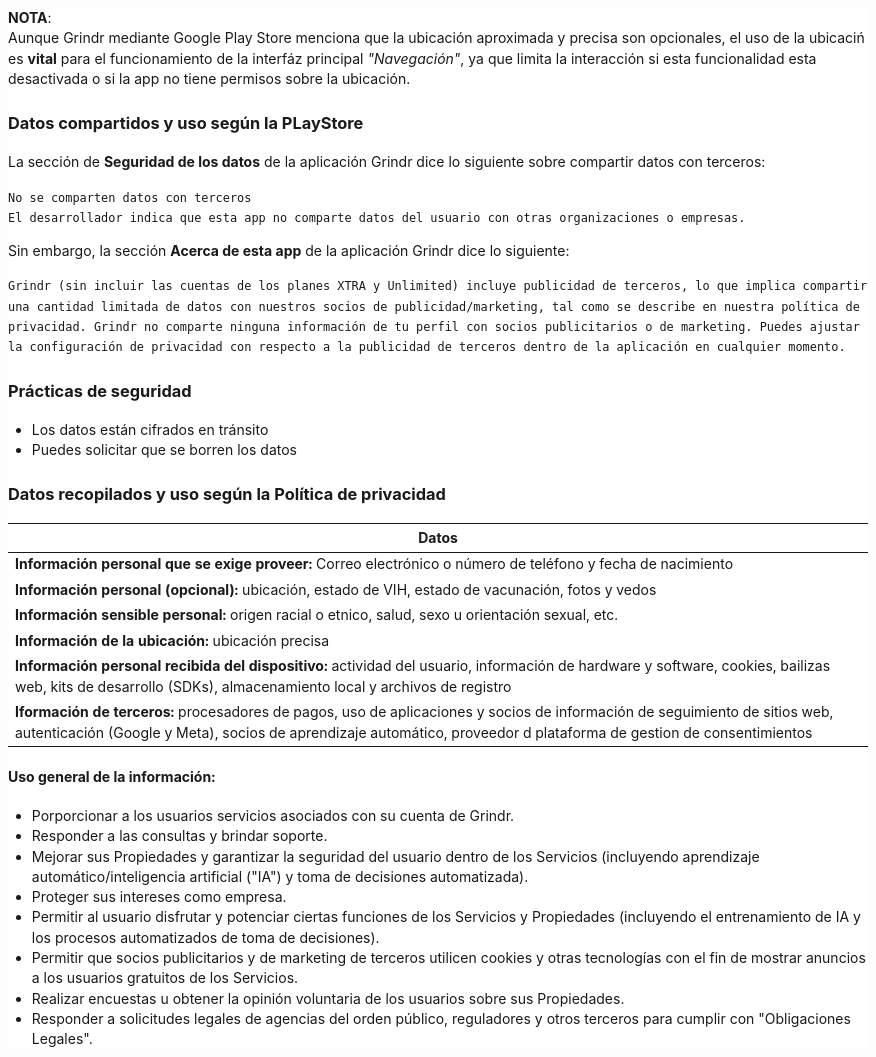 
**NOTA**:    
    Aunque Grindr mediante Google Play Store menciona que la ubicación aproximada y precisa son opcionales, el uso de la ubicaciń es **vital** para el funcionamiento de la interfáz principal *"Navegación"*, ya que limita la interacción si esta funcionalidad esta desactivada o si la app no tiene permisos sobre la ubicación.

### Datos compartidos y uso según la PLayStore

La sección de **Seguridad de los datos** de la aplicación Grindr dice lo siguiente sobre compartir datos con terceros:
~~~
No se comparten datos con terceros
El desarrollador indica que esta app no comparte datos del usuario con otras organizaciones o empresas. 
~~~

Sin embargo, la sección **Acerca de esta app** de la aplicación Grindr dice lo siguiente:
~~~
Grindr (sin incluir las cuentas de los planes XTRA y Unlimited) incluye publicidad de terceros, lo que implica compartir una cantidad limitada de datos con nuestros socios de publicidad/marketing, tal como se describe en nuestra política de privacidad. Grindr no comparte ninguna información de tu perfil con socios publicitarios o de marketing. Puedes ajustar la configuración de privacidad con respecto a la publicidad de terceros dentro de la aplicación en cualquier momento. 
~~~

### Prácticas de seguridad

- Los datos están cifrados en tránsito
- Puedes solicitar que se borren los datos

### Datos recopilados y uso según la Política de privacidad
|Datos|
|---|
|**Información personal que se exige proveer:** Correo electrónico o número de teléfono y fecha de nacimiento|
|**Información personal (opcional):** ubicación, estado de VIH, estado de vacunación, fotos y vedos|
|**Información sensible personal:** origen racial o etnico, salud, sexo u orientación sexual, etc.|
|**Información de la ubicación:** ubicación precisa|
|**Información personal recibida del dispositivo:** actividad del usuario, información de hardware y software, cookies, bailizas web, kits de desarrollo (SDKs), almacenamiento local y archivos de registro|
|**Iformación de terceros:** procesadores de pagos, uso de aplicaciones y socios de información de seguimiento de sitios web, autenticación (Google y Meta), socios de aprendizaje automático, proveedor d plataforma de gestion de consentimientos|

#### Uso general de la información:

- Porporcionar a los usuarios servicios asociados con su cuenta de Grindr.
- Responder a las consultas y brindar soporte.
- Mejorar sus Propiedades y garantizar la seguridad del usuario dentro de los Servicios (incluyendo aprendizaje automático/inteligencia artificial ("IA") y toma de decisiones automatizada).
- Proteger sus intereses como empresa.
- Permitir al usuario disfrutar y potenciar ciertas funciones de los Servicios y Propiedades (incluyendo el entrenamiento de IA y los procesos automatizados de toma de decisiones).
- Permitir que socios publicitarios y de marketing de terceros utilicen cookies y otras tecnologías con el fin de mostrar anuncios a los usuarios gratuitos de los Servicios.
- Realizar encuestas u obtener la opinión voluntaria de los usuarios sobre sus Propiedades.
- Responder a solicitudes legales de agencias del orden público, reguladores y otros terceros para cumplir con "Obligaciones Legales".
